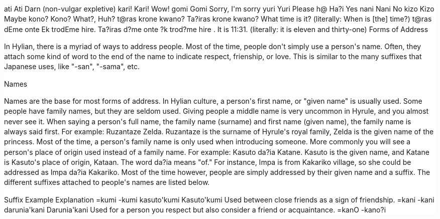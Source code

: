 ati 
Ati
Darn (non-vulgar expletive)
kari! 
Kari!
Wow!
gomi 
Gomi
Sorry, I'm sorry
yuri 
Yuri
Please
h@ 
Ha?i
Yes
nani 
Nani
No
kizo 
Kizo
Maybe
kono? 
Kono?
What?, Huh?
t@ras krone kwano?
Ta?iras krone kwano?
What time is it? (literally: When is [the] time?)
t@ras dEme onte Ek trodEme hire. 
Ta?iras d?me onte ?k trod?me hire .
It is 11:31. (literally: it is eleven and thirty-one)
Forms of Address

 In Hylian, there is a myriad of ways to address people. Most of the time, people don't simply use a person's name. Often, they attach some kind of word to the end of the name to indicate respect, frienship, or love. This is similar to the many suffixes that Japanese uses, like "-san", "-sama", etc.

Names

  Names are the base for most forms of address. In Hylian culture, a person's first name, or "given name" is usually used. Some people have family names, but they are seldom used. Giving people a middle name is very uncommon in Hyrule, and you almost never see it. 
    When saying a person's full name, the family name (surname) and first name (given name), the family name is always said first. For example: Ruzantaze Zelda. Ruzantaze is the surname of Hyrule's royal family, Zelda is the given name of the princess. Most of the time, a person's family name is only used when introducing someone. More commonly you will see a person's place of origin used instead of a family name. For example: Kasuto da?ia Katane. Kasuto is the given name, and Katane is Kasuto's place of origin, Kataan. The word da?ia means "of." For instance, Impa is from Kakariko village, so she could be addressed as Impa da?ia Kakariko. Most of the time however, people are simply addressed by their given name and a suffix. The different suffixes attached to people's names are listed below. 
 

Suffix
Example
Explanation
=kumi 
-kumi
kasuto'kumi 
Kasuto'kumi
Used between close friends as a sign of friendship.
=kani 
-kani
darunia'kani 
Darunia'kani
Used for a person you respect but also consider a friend or acquaintance.
=kanO 
-kano?i